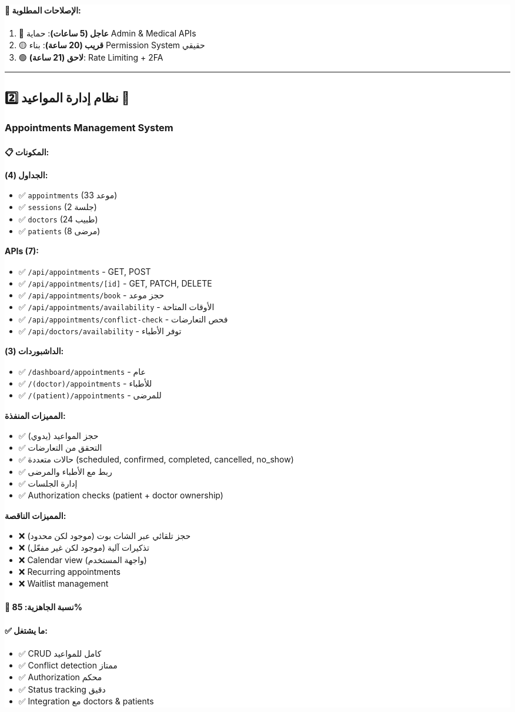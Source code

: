 #### 🔧 الإصلاحات المطلوبة:
1. 🔴 **عاجل (5 ساعات)**: حماية Admin & Medical APIs
2. 🟡 **قريب (20 ساعة)**: بناء Permission System حقيقي
3. 🟢 **لاحق (21 ساعة)**: Rate Limiting + 2FA

---

## 2️⃣ نظام إدارة المواعيد 📅
### Appointments Management System

#### 📋 المكونات:

**الجداول (4):**
- ✅ `appointments` (33 موعد)
- ✅ `sessions` (2 جلسة)
- ✅ `doctors` (24 طبيب)
- ✅ `patients` (8 مرضى)

**APIs (7):**
- ✅ `/api/appointments` - GET, POST
- ✅ `/api/appointments/[id]` - GET, PATCH, DELETE
- ✅ `/api/appointments/book` - حجز موعد
- ✅ `/api/appointments/availability` - الأوقات المتاحة
- ✅ `/api/appointments/conflict-check` - فحص التعارضات
- ✅ `/api/doctors/availability` - توفر الأطباء

**الداشبوردات (3):**
- ✅ `/dashboard/appointments` - عام
- ✅ `/(doctor)/appointments` - للأطباء
- ✅ `/(patient)/appointments` - للمرضى

**المميزات المنفذة:**
- ✅ حجز المواعيد (يدوي)
- ✅ التحقق من التعارضات
- ✅ حالات متعددة (scheduled, confirmed, completed, cancelled, no_show)
- ✅ ربط مع الأطباء والمرضى
- ✅ إدارة الجلسات
- ✅ Authorization checks (patient + doctor ownership)

**المميزات الناقصة:**
- ❌ حجز تلقائي عبر الشات بوت (موجود لكن محدود)
- ❌ تذكيرات آلية (موجود لكن غير مفعّل)
- ❌ Calendar view (واجهة المستخدم)
- ❌ Recurring appointments
- ❌ Waitlist management

#### 🎯 نسبة الجاهزية: **85%**

#### ✅ ما يشتغل:
- ✅ CRUD كامل للمواعيد
- ✅ Conflict detection ممتاز
- ✅ Authorization محكم
- ✅ Status tracking دقيق
- ✅ Integration مع doctors & patients
